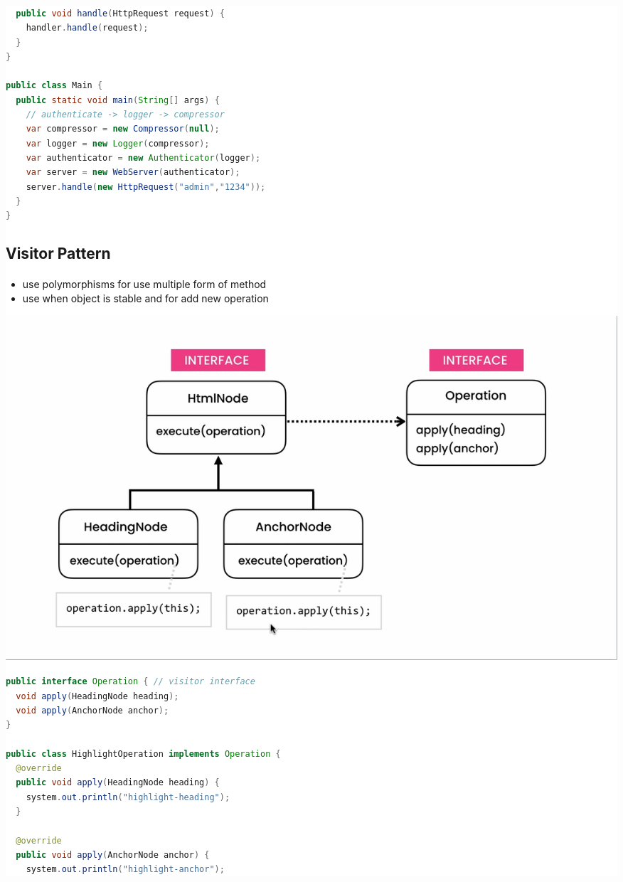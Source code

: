 ```java
  public void handle(HttpRequest request) {
    handler.handle(request);
  }
}

public class Main {
  public static void main(String[] args) {
    // authenticate -> logger -> compressor
    var compressor = new Compressor(null);
    var logger = new Logger(compressor);
    var authenticator = new Authenticator(logger);
    var server = new WebServer(authenticator);
    server.handle(new HttpRequest("admin","1234"));
  }
}
```

## Visitor Pattern

- use polymorphisms for use multiple form of method
- use when object is stable and for add new operation

![Visitor Pattern](./img/VisitorPattern.jpg)

```java
public interface Operation { // visitor interface
  void apply(HeadingNode heading);
  void apply(AnchorNode anchor);
}

public class HighlightOperation implements Operation {
  @override
  public void apply(HeadingNode heading) {
    system.out.println("highlight-heading");
  }

  @override
  public void apply(AnchorNode anchor) {
    system.out.println("highlight-anchor");
```